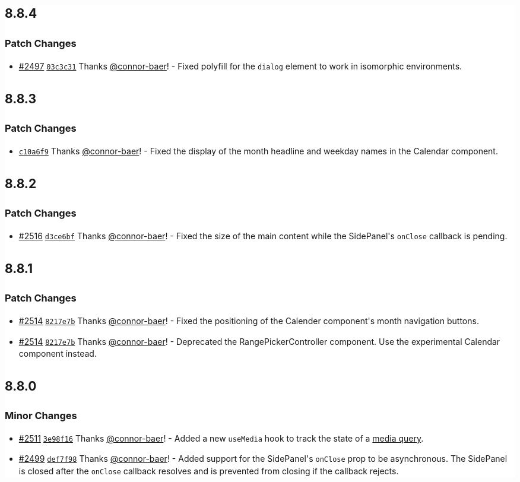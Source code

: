 ## 8.8.4

### Patch Changes

- [#2497](https://github.com/sumup-oss/circuit-ui/pull/2497) [`03c3c31`](https://github.com/sumup-oss/circuit-ui/commit/03c3c3136e44c03a7a96b7b06a40b87fc64bf004) Thanks [@connor-baer](https://github.com/connor-baer)! - Fixed polyfill for the `dialog` element to work in isomorphic environments.

## 8.8.3

### Patch Changes

- [`c10a6f9`](https://github.com/sumup-oss/circuit-ui/commit/c10a6f909022d3bb68cc02703acde718d0d3f802) Thanks [@connor-baer](https://github.com/connor-baer)! - Fixed the display of the month headline and weekday names in the Calendar component.

## 8.8.2

### Patch Changes

- [#2516](https://github.com/sumup-oss/circuit-ui/pull/2516) [`d3ce6bf`](https://github.com/sumup-oss/circuit-ui/commit/d3ce6bf7613e90c66c542fc1c95d754ef79c3b75) Thanks [@connor-baer](https://github.com/connor-baer)! - Fixed the size of the main content while the SidePanel's `onClose` callback is pending.

## 8.8.1

### Patch Changes

- [#2514](https://github.com/sumup-oss/circuit-ui/pull/2514) [`8217e7b`](https://github.com/sumup-oss/circuit-ui/commit/8217e7b88594e8adc16d169e076cf61e42aa3fff) Thanks [@connor-baer](https://github.com/connor-baer)! - Fixed the positioning of the Calender component's month navigation buttons.

- [#2514](https://github.com/sumup-oss/circuit-ui/pull/2514) [`8217e7b`](https://github.com/sumup-oss/circuit-ui/commit/8217e7b88594e8adc16d169e076cf61e42aa3fff) Thanks [@connor-baer](https://github.com/connor-baer)! - Deprecated the RangePickerController component. Use the experimental Calendar component instead.

## 8.8.0

### Minor Changes

- [#2511](https://github.com/sumup-oss/circuit-ui/pull/2511) [`3e98f16`](https://github.com/sumup-oss/circuit-ui/commit/3e98f16b3bdc8cb89be22d58376472cb363d35f3) Thanks [@connor-baer](https://github.com/connor-baer)! - Added a new `useMedia` hook to track the state of a [media query](https://developer.mozilla.org/en-US/docs/Web/CSS/CSS_media_queries/Using_media_queries).

- [#2499](https://github.com/sumup-oss/circuit-ui/pull/2499) [`def7f98`](https://github.com/sumup-oss/circuit-ui/commit/def7f98b30da1a110f30c218a5382c586d7d6ded) Thanks [@connor-baer](https://github.com/connor-baer)! - Added support for the SidePanel's `onClose` prop to be asynchronous. The SidePanel is closed after the `onClose` callback resolves and is prevented from closing if the callback rejects.
